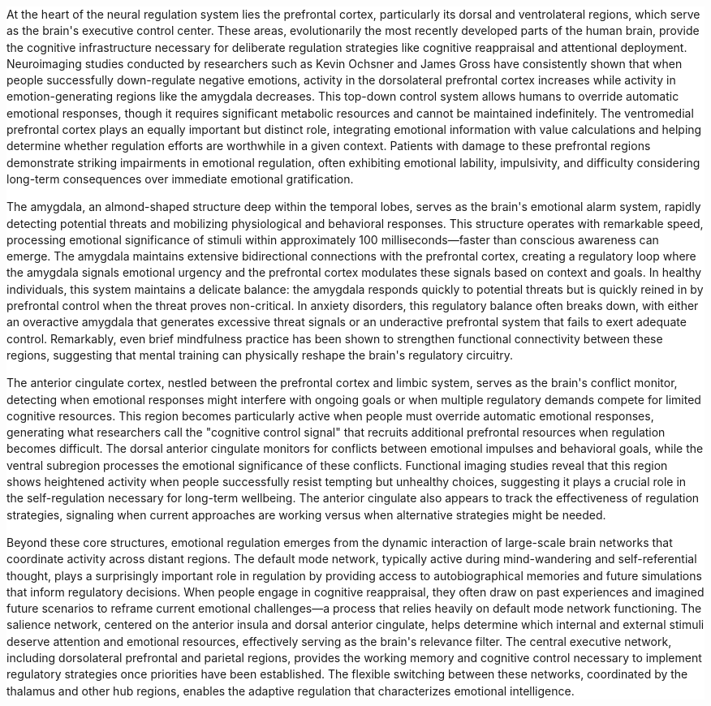 At the heart of the neural regulation system lies the prefrontal cortex, particularly its dorsal and ventrolateral regions, which serve as the brain's executive control center. These areas, evolutionarily the most recently developed parts of the human brain, provide the cognitive infrastructure necessary for deliberate regulation strategies like cognitive reappraisal and attentional deployment. Neuroimaging studies conducted by researchers such as Kevin Ochsner and James Gross have consistently shown that when people successfully down-regulate negative emotions, activity in the dorsolateral prefrontal cortex increases while activity in emotion-generating regions like the amygdala decreases. This top-down control system allows humans to override automatic emotional responses, though it requires significant metabolic resources and cannot be maintained indefinitely. The ventromedial prefrontal cortex plays an equally important but distinct role, integrating emotional information with value calculations and helping determine whether regulation efforts are worthwhile in a given context. Patients with damage to these prefrontal regions demonstrate striking impairments in emotional regulation, often exhibiting emotional lability, impulsivity, and difficulty considering long-term consequences over immediate emotional gratification.

The amygdala, an almond-shaped structure deep within the temporal lobes, serves as the brain's emotional alarm system, rapidly detecting potential threats and mobilizing physiological and behavioral responses. This structure operates with remarkable speed, processing emotional significance of stimuli within approximately 100 milliseconds—faster than conscious awareness can emerge. The amygdala maintains extensive bidirectional connections with the prefrontal cortex, creating a regulatory loop where the amygdala signals emotional urgency and the prefrontal cortex modulates these signals based on context and goals. In healthy individuals, this system maintains a delicate balance: the amygdala responds quickly to potential threats but is quickly reined in by prefrontal control when the threat proves non-critical. In anxiety disorders, this regulatory balance often breaks down, with either an overactive amygdala that generates excessive threat signals or an underactive prefrontal system that fails to exert adequate control. Remarkably, even brief mindfulness practice has been shown to strengthen functional connectivity between these regions, suggesting that mental training can physically reshape the brain's regulatory circuitry.

The anterior cingulate cortex, nestled between the prefrontal cortex and limbic system, serves as the brain's conflict monitor, detecting when emotional responses might interfere with ongoing goals or when multiple regulatory demands compete for limited cognitive resources. This region becomes particularly active when people must override automatic emotional responses, generating what researchers call the "cognitive control signal" that recruits additional prefrontal resources when regulation becomes difficult. The dorsal anterior cingulate monitors for conflicts between emotional impulses and behavioral goals, while the ventral subregion processes the emotional significance of these conflicts. Functional imaging studies reveal that this region shows heightened activity when people successfully resist tempting but unhealthy choices, suggesting it plays a crucial role in the self-regulation necessary for long-term wellbeing. The anterior cingulate also appears to track the effectiveness of regulation strategies, signaling when current approaches are working versus when alternative strategies might be needed.

Beyond these core structures, emotional regulation emerges from the dynamic interaction of large-scale brain networks that coordinate activity across distant regions. The default mode network, typically active during mind-wandering and self-referential thought, plays a surprisingly important role in regulation by providing access to autobiographical memories and future simulations that inform regulatory decisions. When people engage in cognitive reappraisal, they often draw on past experiences and imagined future scenarios to reframe current emotional challenges—a process that relies heavily on default mode network functioning. The salience network, centered on the anterior insula and dorsal anterior cingulate, helps determine which internal and external stimuli deserve attention and emotional resources, effectively serving as the brain's relevance filter. The central executive network, including dorsolateral prefrontal and parietal regions, provides the working memory and cognitive control necessary to implement regulatory strategies once priorities have been established. The flexible switching between these networks, coordinated by the thalamus and other hub regions, enables the adaptive regulation that characterizes emotional intelligence.
